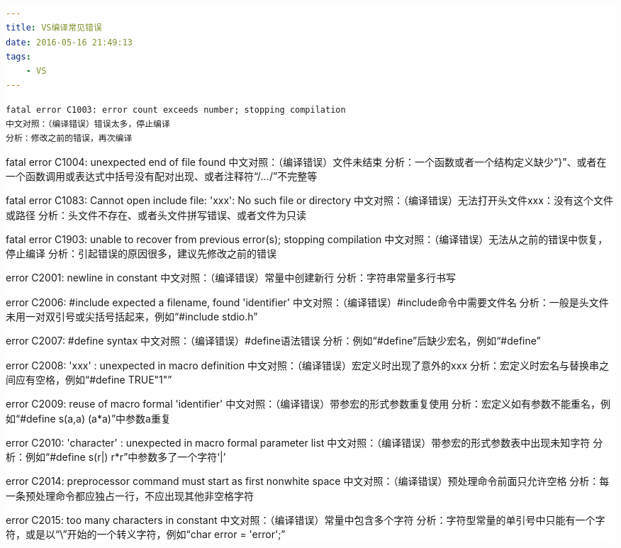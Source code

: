 ```yaml
---
title: VS编译常见错误
date: 2016-05-16 21:49:13
tags:
    - VS
---
```

```
fatal error C1003: error count exceeds number; stopping compilation
中文对照：（编译错误）错误太多，停止编译
分析：修改之前的错误，再次编译
```

fatal error C1004: unexpected end of file found
中文对照：（编译错误）文件未结束
分析：一个函数或者一个结构定义缺少“}”、或者在一个函数调用或表达式中括号没有配对出现、或者注释符“/*…*/”不完整等  

fatal error C1083: Cannot open include file: 'xxx': No such file or directory
中文对照：（编译错误）无法打开头文件xxx：没有这个文件或路径
分析：头文件不存在、或者头文件拼写错误、或者文件为只读    



fatal error C1903: unable to recover from previous error(s); stopping compilation
中文对照：（编译错误）无法从之前的错误中恢复，停止编译
分析：引起错误的原因很多，建议先修改之前的错误    

error C2001: newline in constant
中文对照：（编译错误）常量中创建新行
分析：字符串常量多行书写    

error C2006: #include expected a filename, found 'identifier'
中文对照：（编译错误）#include命令中需要文件名
分析：一般是头文件未用一对双引号或尖括号括起来，例如“#include stdio.h”    

error C2007: #define syntax
中文对照：（编译错误）#define语法错误
分析：例如“#define”后缺少宏名，例如“#define”    

error C2008: 'xxx' : unexpected in macro definition
中文对照：（编译错误）宏定义时出现了意外的xxx
分析：宏定义时宏名与替换串之间应有空格，例如“#define TRUE"1"”    

error C2009: reuse of macro formal 'identifier'
中文对照：（编译错误）带参宏的形式参数重复使用
分析：宏定义如有参数不能重名，例如“#define s(a,a) (a*a)”中参数a重复  

error C2010: 'character' : unexpected in macro formal parameter list
中文对照：（编译错误）带参宏的形式参数表中出现未知字符
分析：例如“#define s(r|) r*r”中参数多了一个字符‘|’   

error C2014: preprocessor command must start as first nonwhite space
中文对照：（编译错误）预处理命令前面只允许空格
分析：每一条预处理命令都应独占一行，不应出现其他非空格字符   

error C2015: too many characters in constant
中文对照：（编译错误）常量中包含多个字符
分析：字符型常量的单引号中只能有一个字符，或是以“\”开始的一个转义字符，例如“char error = 'error';”
